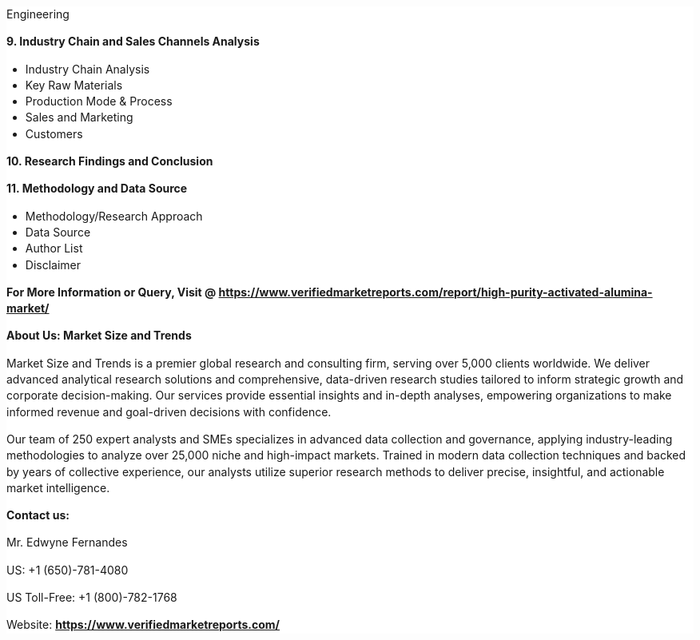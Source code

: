 Engineering</strong></p><p><strong>9. Industry Chain and Sales Channels Analysis</strong></p><ul><li>Industry Chain Analysis</li><li>Key Raw Materials</li><li>Production Mode &amp; Process</li><li>Sales and Marketing</li><li>Customers</li></ul><p><strong>10. Research Findings and Conclusion</strong></p><p><strong>11. Methodology and Data Source</strong></p><ul><li>Methodology/Research Approach</li><li>Data Source</li><li>Author List</li><li>Disclaimer</li></ul></p><p><strong>For More Information or Query, Visit @ <a href="https://www.verifiedmarketreports.com/report/high-purity-activated-alumina-market/">https://www.verifiedmarketreports.com/report/high-purity-activated-alumina-market/</a></strong></p><p><strong>About Us: Market Size and Trends</strong></p><p>Market Size and Trends is a premier global research and consulting firm, serving over 5,000 clients worldwide. We deliver advanced analytical research solutions and comprehensive, data-driven research studies tailored to inform strategic growth and corporate decision-making. Our services provide essential insights and in-depth analyses, empowering organizations to make informed revenue and goal-driven decisions with confidence.</p><p>Our team of 250 expert analysts and SMEs specializes in advanced data collection and governance, applying industry-leading methodologies to analyze over 25,000 niche and high-impact markets. Trained in modern data collection techniques and backed by years of collective experience, our analysts utilize superior research methods to deliver precise, insightful, and actionable market intelligence.</p><p><strong>Contact us:</strong></p><p>Mr. Edwyne Fernandes</p><p>US: +1 (650)-781-4080</p><p>US Toll-Free: +1 (800)-782-1768</p><p>Website: <strong><a href="https://www.verifiedmarketreports.com/">https://www.verifiedmarketreports.com/</a></strong></p>
